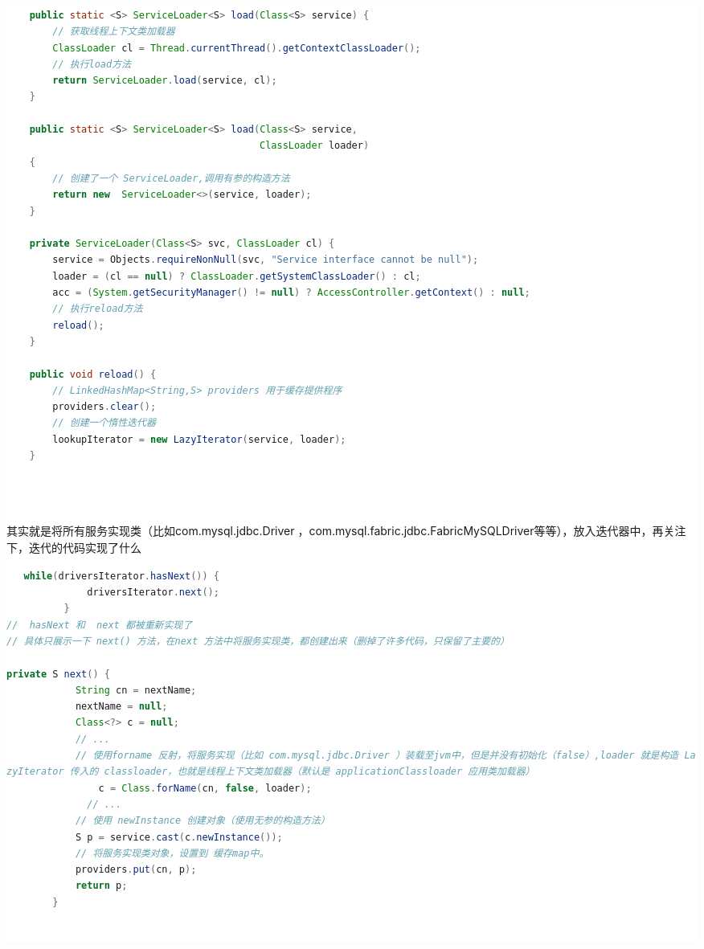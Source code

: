 ```java
    public static <S> ServiceLoader<S> load(Class<S> service) {
        // 获取线程上下文类加载器
        ClassLoader cl = Thread.currentThread().getContextClassLoader();
        // 执行load方法
        return ServiceLoader.load(service, cl);
    }
 
    public static <S> ServiceLoader<S> load(Class<S> service,
                                            ClassLoader loader)
    {
        // 创建了一个 ServiceLoader,调用有参的构造方法
        return new  ServiceLoader<>(service, loader);
    }
 
    private ServiceLoader(Class<S> svc, ClassLoader cl) {
        service = Objects.requireNonNull(svc, "Service interface cannot be null");
        loader = (cl == null) ? ClassLoader.getSystemClassLoader() : cl;
        acc = (System.getSecurityManager() != null) ? AccessController.getContext() : null;
        // 执行reload方法
        reload();
    }
 
    public void reload() {
        // LinkedHashMap<String,S> providers 用于缓存提供程序
        providers.clear();
        // 创建一个惰性迭代器
        lookupIterator = new LazyIterator(service, loader);
    }
 
 
 
```

其实就是将所有服务实现类（比如com.mysql.jdbc.Driver ，com.mysql.fabric.jdbc.FabricMySQLDriver等等），放入迭代器中，再关注下，迭代的代码实现了什么

```java
   while(driversIterator.hasNext()) {
              driversIterator.next();
          }
//  hasNext 和  next 都被重新实现了
// 具体只展示一下 next() 方法，在next 方法中将服务实现类，都创建出来（删掉了许多代码，只保留了主要的）
 
private S next() {
            String cn = nextName;
            nextName = null;
            Class<?> c = null;
            // ...
            // 使用forname 反射，将服务实现（比如 com.mysql.jdbc.Driver ）装载至jvm中，但是并没有初始化（false）,loader 就是构造 LazyIterator 传入的 classloader，也就是线程上下文类加载器（默认是 applicationClassloader 应用类加载器）
                c = Class.forName(cn, false, loader);
              // ...
            // 使用 newInstance 创建对象（使用无参的构造方法）
            S p = service.cast(c.newInstance());
            // 将服务实现类对象，设置到 缓存map中。
            providers.put(cn, p);
            return p;
        }      
 
 
```
